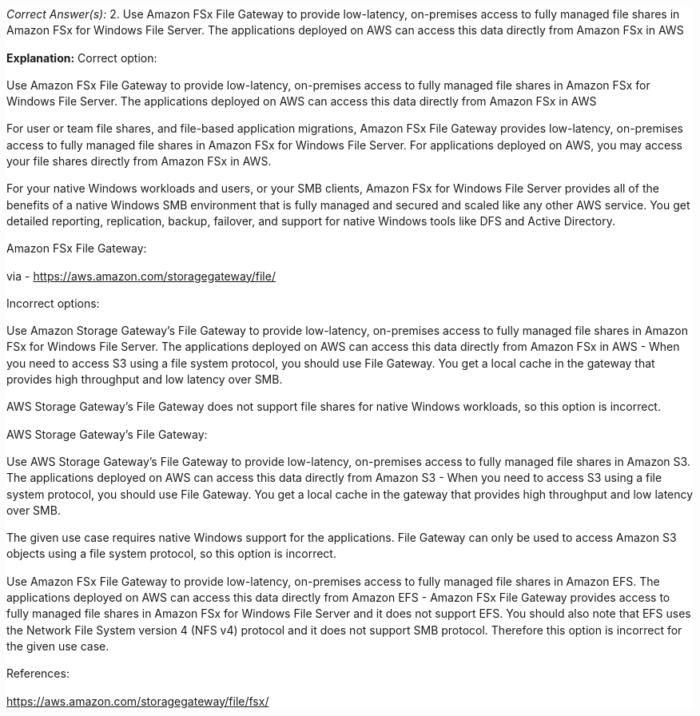 *Correct Answer(s):*
 2. Use Amazon FSx File Gateway to provide low-latency, on-premises access to fully managed file shares in Amazon FSx for Windows File Server. The applications deployed on AWS can access this data directly from Amazon FSx in AWS

**Explanation:**
Correct option:

Use Amazon FSx File Gateway to provide low-latency, on-premises access to fully managed file shares in Amazon FSx for Windows File Server. The applications deployed on AWS can access this data directly from Amazon FSx in AWS

For user or team file shares, and file-based application migrations, Amazon FSx File Gateway provides low-latency, on-premises access to fully managed file shares in Amazon FSx for Windows File Server. For applications deployed on AWS, you may access your file shares directly from Amazon FSx in AWS.

For your native Windows workloads and users, or your SMB clients, Amazon FSx for Windows File Server provides all of the benefits of a native Windows SMB environment that is fully managed and secured and scaled like any other AWS service. You get detailed reporting, replication, backup, failover, and support for native Windows tools like DFS and Active Directory.

Amazon FSx File Gateway:

via - https://aws.amazon.com/storagegateway/file/

Incorrect options:

Use Amazon Storage Gateway’s File Gateway to provide low-latency, on-premises access to fully managed file shares in Amazon FSx for Windows File Server. The applications deployed on AWS can access this data directly from Amazon FSx in AWS - When you need to access S3 using a file system protocol, you should use File Gateway. You get a local cache in the gateway that provides high throughput and low latency over SMB.

AWS Storage Gateway’s File Gateway does not support file shares for native Windows workloads, so this option is incorrect.

AWS Storage Gateway’s File Gateway:


Use AWS Storage Gateway’s File Gateway to provide low-latency, on-premises access to fully managed file shares in Amazon S3. The applications deployed on AWS can access this data directly from Amazon S3 - When you need to access S3 using a file system protocol, you should use File Gateway. You get a local cache in the gateway that provides high throughput and low latency over SMB.

The given use case requires native Windows support for the applications. File Gateway can only be used to access Amazon S3 objects using a file system protocol, so this option is incorrect.

Use Amazon FSx File Gateway to provide low-latency, on-premises access to fully managed file shares in Amazon EFS. The applications deployed on AWS can access this data directly from Amazon EFS - Amazon FSx File Gateway provides access to fully managed file shares in Amazon FSx for Windows File Server and it does not support EFS. You should also note that EFS uses the Network File System version 4 (NFS v4) protocol and it does not support SMB protocol. Therefore this option is incorrect for the given use case.

References:

https://aws.amazon.com/storagegateway/file/fsx/
